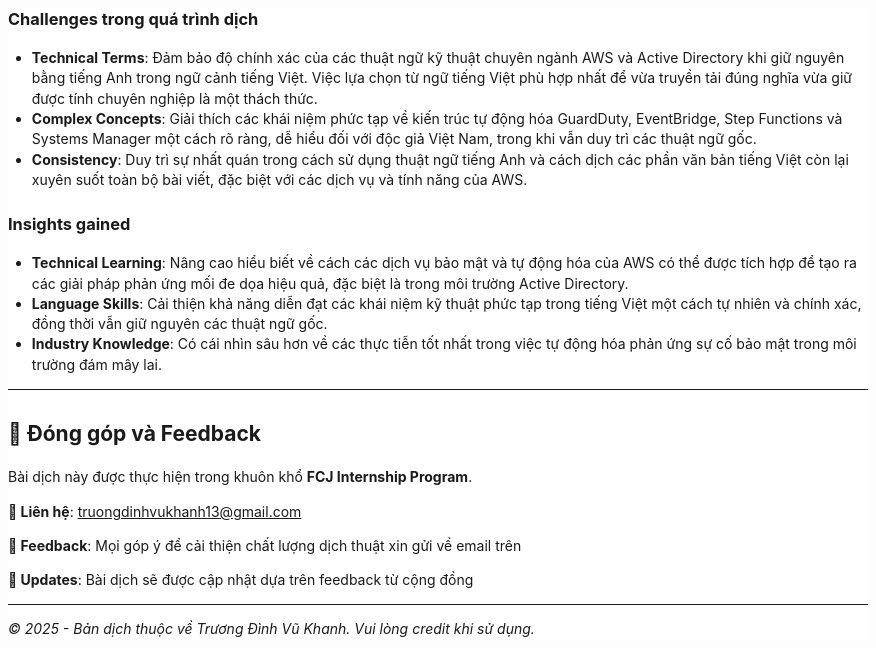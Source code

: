 ### Challenges trong quá trình dịch
-   **Technical Terms**: Đảm bảo độ chính xác của các thuật ngữ kỹ thuật chuyên ngành AWS và Active Directory khi giữ nguyên bằng tiếng Anh trong ngữ cảnh tiếng Việt. Việc lựa chọn từ ngữ tiếng Việt phù hợp nhất để vừa truyền tải đúng nghĩa vừa giữ được tính chuyên nghiệp là một thách thức.
-   **Complex Concepts**: Giải thích các khái niệm phức tạp về kiến trúc tự động hóa GuardDuty, EventBridge, Step Functions và Systems Manager một cách rõ ràng, dễ hiểu đối với độc giả Việt Nam, trong khi vẫn duy trì các thuật ngữ gốc.
-   **Consistency**: Duy trì sự nhất quán trong cách sử dụng thuật ngữ tiếng Anh và cách dịch các phần văn bản tiếng Việt còn lại xuyên suốt toàn bộ bài viết, đặc biệt với các dịch vụ và tính năng của AWS.

### Insights gained
-   **Technical Learning**: Nâng cao hiểu biết về cách các dịch vụ bảo mật và tự động hóa của AWS có thể được tích hợp để tạo ra các giải pháp phản ứng mối đe dọa hiệu quả, đặc biệt là trong môi trường Active Directory.
-   **Language Skills**: Cải thiện khả năng diễn đạt các khái niệm kỹ thuật phức tạp trong tiếng Việt một cách tự nhiên và chính xác, đồng thời vẫn giữ nguyên các thuật ngữ gốc.
-   **Industry Knowledge**: Có cái nhìn sâu hơn về các thực tiễn tốt nhất trong việc tự động hóa phản ứng sự cố bảo mật trong môi trường đám mây lai.

---

## 🤝 Đóng góp và Feedback

Bài dịch này được thực hiện trong khuôn khổ **FCJ Internship Program**.

**📧 Liên hệ**: truongdinhvukhanh13@gmail.com

**💬 Feedback**: Mọi góp ý để cải thiện chất lượng dịch thuật xin gửi về email trên

**🔄 Updates**: Bài dịch sẽ được cập nhật dựa trên feedback từ cộng đồng

---

*© 2025 - Bản dịch thuộc về Trương Đình Vũ Khanh. Vui lòng credit khi sử dụng.*